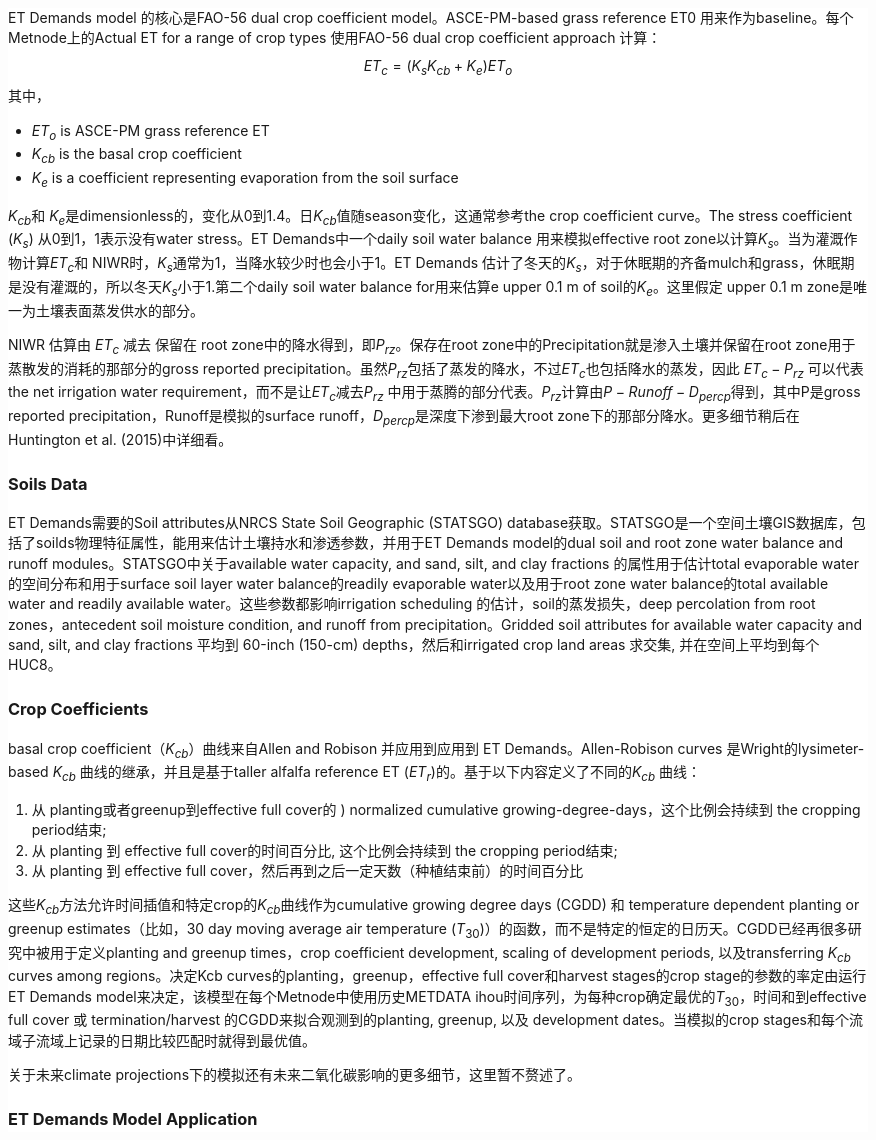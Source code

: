 ET Demands model 的核心是FAO-56 dual crop coefficient model。ASCE-PM-based grass reference ET0 用来作为baseline。每个Metnode上的Actual ET for a range of crop types 使用FAO-56 dual crop coefficient approach 计算：
$$ET_c=(K_sK_{cb}+K_e)ET_o$$
其中，

- $ET_o$ is ASCE-PM grass reference ET
- $K_{cb}$ is the basal crop coefficient
- $K_e$ is a coefficient representing evaporation from the soil surface

$K_{cb}$和 $K_e$是dimensionless的，变化从0到1.4。日$K_{cb}$值随season变化，这通常参考the crop coefficient curve。The stress coefficient ($K_s$) 从0到1，1表示没有water stress。ET Demands中一个daily soil water balance 用来模拟effective root zone以计算$K_s$。当为灌溉作物计算$ET_c$和 NIWR时，$K_s$通常为1，当降水较少时也会小于1。ET Demands 估计了冬天的$K_s$，对于休眠期的齐备mulch和grass，休眠期是没有灌溉的，所以冬天$K_s$小于1.第二个daily soil water balance for用来估算e upper 0.1 m of soil的$K_e$。这里假定 upper 0.1 m zone是唯一为土壤表面蒸发供水的部分。

NIWR 估算由 $ET_c$ 减去 保留在 root zone中的降水得到，即$P_{rz}$。保存在root zone中的Precipitation就是渗入土壤并保留在root zone用于蒸散发的消耗的那部分的gross reported precipitation。虽然$P_{rz}$包括了蒸发的降水，不过$ET_c$也包括降水的蒸发，因此 $ET_c - P_{rz}$ 可以代表the net irrigation water requirement，而不是让$ET_c$减去$P_{rz}$ 中用于蒸腾的部分代表。$P_{rz}$计算由$P-Runoff-D_{percp}$得到，其中P是gross reported precipitation，Runoff是模拟的surface runoff，$D_{percp}$是深度下渗到最大root zone下的那部分降水。更多细节稍后在Huntington et al. (2015)中详细看。

### Soils Data

ET Demands需要的Soil attributes从NRCS State Soil Geographic (STATSGO) database获取。STATSGO是一个空间土壤GIS数据库，包括了soilds物理特征属性，能用来估计土壤持水和渗透参数，并用于ET Demands model的dual soil and root zone water balance and runoff modules。STATSGO中关于available water capacity, and sand, silt, and clay fractions 的属性用于估计total evaporable water的空间分布和用于surface soil layer water balance的readily evaporable water以及用于root zone water balance的total available water and readily available water。这些参数都影响irrigation scheduling 的估计，soil的蒸发损失，deep percolation from root zones，antecedent soil moisture condition, and runoff from precipitation。Gridded soil attributes for available water capacity and sand, silt, and clay fractions 平均到 60-inch (150-cm) depths，然后和irrigated crop land areas 求交集, 并在空间上平均到每个 HUC8。

### Crop Coefficients

basal crop coefficient（$K_{cb}$）曲线来自Allen and Robison 并应用到应用到 ET Demands。Allen-Robison curves 是Wright的lysimeter-based $K_{cb}$ 曲线的继承，并且是基于taller alfalfa reference ET ($ET_r$)的。基于以下内容定义了不同的$K_{cb}$ 曲线：

1. 从 planting或者greenup到effective full cover的 ) normalized cumulative growing-degree-days，这个比例会持续到 the cropping period结束; 
2. 从 planting 到 effective full cover的时间百分比, 这个比例会持续到 the cropping period结束; 
3. 从 planting 到 effective full cover，然后再到之后一定天数（种植结束前）的时间百分比 

这些$K_{cb}$方法允许时间插值和特定crop的$K_{cb}$曲线作为cumulative growing degree days (CGDD) 和 temperature dependent planting or greenup estimates（比如，30 day moving average air temperature ($T_{30}$)）的函数，而不是特定的恒定的日历天。CGDD已经再很多研究中被用于定义planting and greenup times，crop coefficient development, scaling of development periods, 以及transferring $K_{cb}$ curves among regions。决定Kcb curves的planting，greenup，effective full cover和harvest stages的crop stage的参数的率定由运行ET Demands model来决定，该模型在每个Metnode中使用历史METDATA ihou时间序列，为每种crop确定最优的$T_{30}$，时间和到effective full cover 或 termination/harvest 的CGDD来拟合观测到的planting, greenup, 以及 development dates。当模拟的crop stages和每个流域子流域上记录的日期比较匹配时就得到最优值。

关于未来climate projections下的模拟还有未来二氧化碳影响的更多细节，这里暂不赘述了。

### ET Demands Model Application
